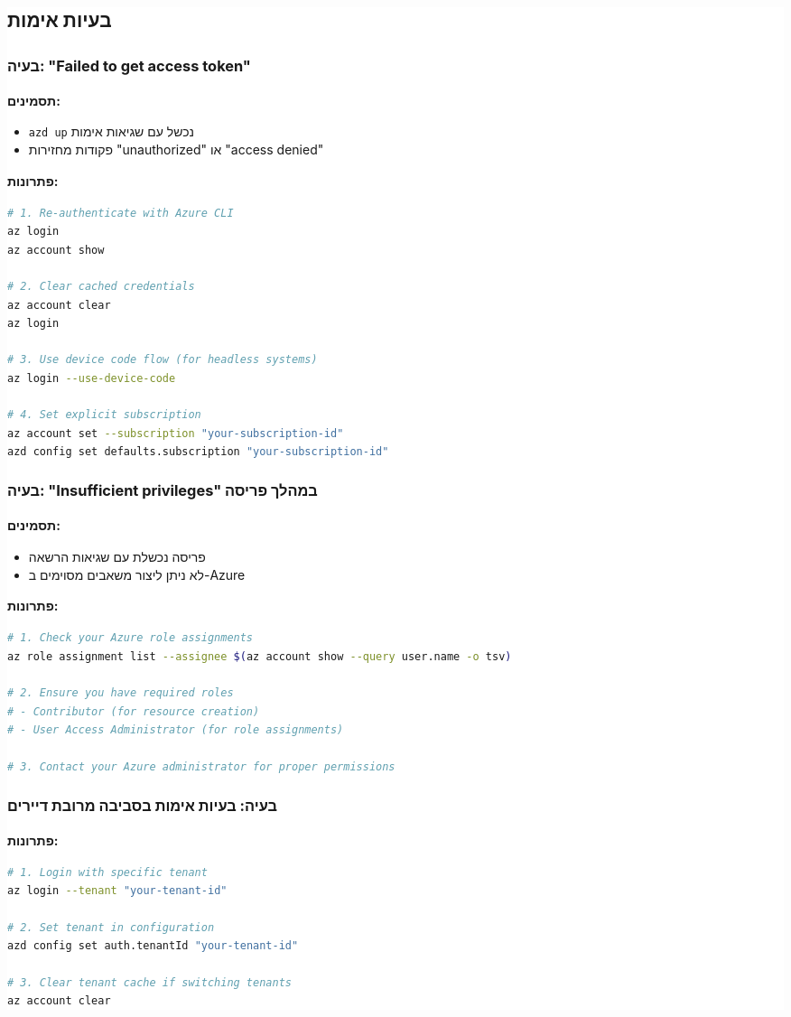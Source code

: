 ## בעיות אימות

### בעיה: "Failed to get access token"
**תסמינים:**
- `azd up` נכשל עם שגיאות אימות
- פקודות מחזירות "unauthorized" או "access denied"

**פתרונות:**
```bash
# 1. Re-authenticate with Azure CLI
az login
az account show

# 2. Clear cached credentials
az account clear
az login

# 3. Use device code flow (for headless systems)
az login --use-device-code

# 4. Set explicit subscription
az account set --subscription "your-subscription-id"
azd config set defaults.subscription "your-subscription-id"
```

### בעיה: "Insufficient privileges" במהלך פריסה
**תסמינים:**
- פריסה נכשלת עם שגיאות הרשאה
- לא ניתן ליצור משאבים מסוימים ב-Azure

**פתרונות:**
```bash
# 1. Check your Azure role assignments
az role assignment list --assignee $(az account show --query user.name -o tsv)

# 2. Ensure you have required roles
# - Contributor (for resource creation)
# - User Access Administrator (for role assignments)

# 3. Contact your Azure administrator for proper permissions
```

### בעיה: בעיות אימות בסביבה מרובת דיירים
**פתרונות:**
```bash
# 1. Login with specific tenant
az login --tenant "your-tenant-id"

# 2. Set tenant in configuration
azd config set auth.tenantId "your-tenant-id"

# 3. Clear tenant cache if switching tenants
az account clear
```
